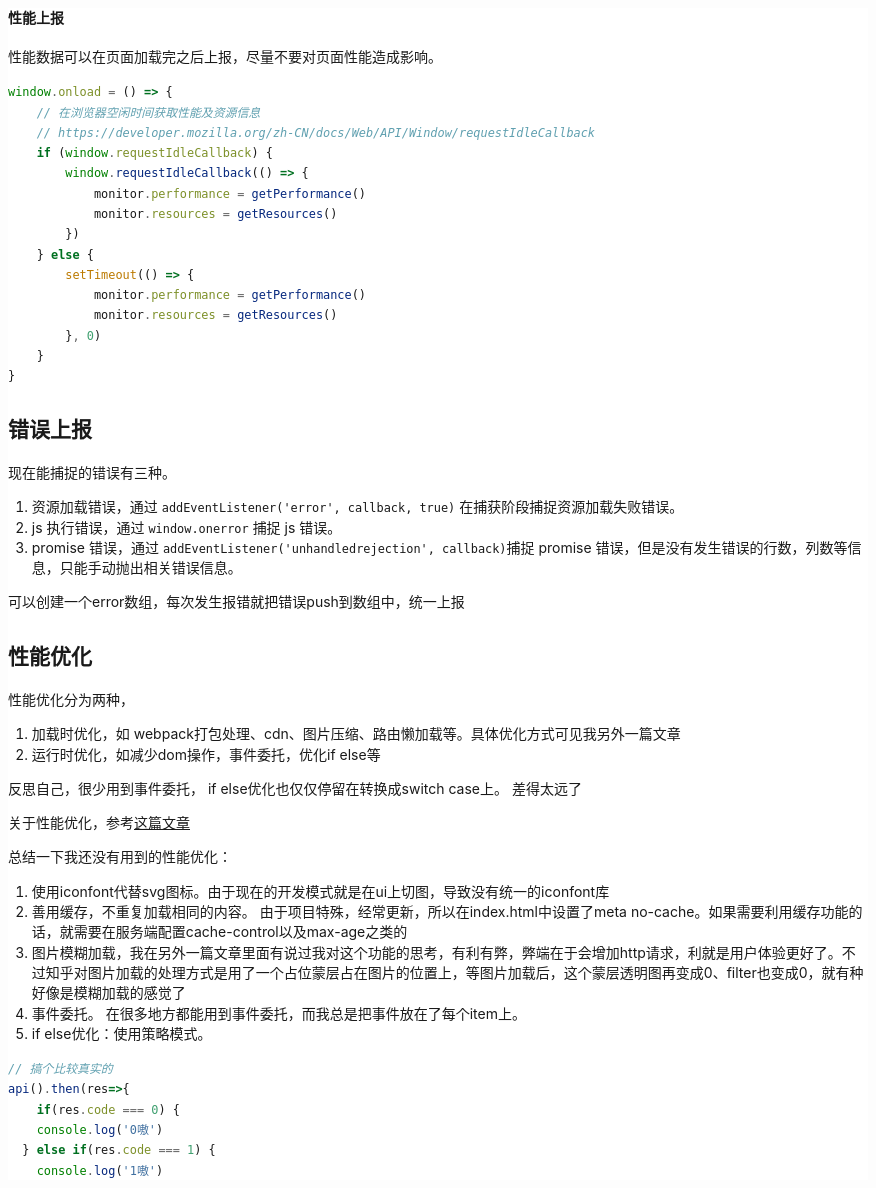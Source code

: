 

#### 性能上报


性能数据可以在页面加载完之后上报，尽量不要对页面性能造成影响。
```javascript
window.onload = () => {
    // 在浏览器空闲时间获取性能及资源信息
    // https://developer.mozilla.org/zh-CN/docs/Web/API/Window/requestIdleCallback
    if (window.requestIdleCallback) {
        window.requestIdleCallback(() => {
            monitor.performance = getPerformance()
            monitor.resources = getResources()
        })
    } else {
        setTimeout(() => {
            monitor.performance = getPerformance()
            monitor.resources = getResources()
        }, 0)
    }
}
```


## 错误上报


现在能捕捉的错误有三种。

1. 资源加载错误，通过 `addEventListener('error', callback, true)` 在捕获阶段捕捉资源加载失败错误。
1. js 执行错误，通过 `window.onerror` 捕捉 js 错误。
1. promise 错误，通过 `addEventListener('unhandledrejection', callback)`捕捉 promise 错误，但是没有发生错误的行数，列数等信息，只能手动抛出相关错误信息。



可以创建一个error数组，每次发生报错就把错误push到数组中，统一上报


## 性能优化


性能优化分为两种，

1. 加载时优化，如 webpack打包处理、cdn、图片压缩、路由懒加载等。具体优化方式可见我另外一篇文章
1. 运行时优化，如减少dom操作，事件委托，优化if else等



反思自己，很少用到事件委托， if else优化也仅仅停留在转换成switch case上。 差得太远了


关于性能优化，参考[这篇文章](https://juejin.cn/post/6892994632968306702#heading-27)


总结一下我还没有用到的性能优化：


1. 使用iconfont代替svg图标。由于现在的开发模式就是在ui上切图，导致没有统一的iconfont库
1. 善用缓存，不重复加载相同的内容。 由于项目特殊，经常更新，所以在index.html中设置了meta no-cache。如果需要利用缓存功能的话，就需要在服务端配置cache-control以及max-age之类的
1. 图片模糊加载，我在另外一篇文章里面有说过我对这个功能的思考，有利有弊，弊端在于会增加http请求，利就是用户体验更好了。不过知乎对图片加载的处理方式是用了一个占位蒙层占在图片的位置上，等图片加载后，这个蒙层透明图再变成0、filter也变成0，就有种好像是模糊加载的感觉了
1. 事件委托。 在很多地方都能用到事件委托，而我总是把事件放在了每个item上。
1. if else优化：使用策略模式。
```javascript
// 搞个比较真实的
api().then(res=>{
	if(res.code === 0) {
  	console.log('0嗷')
  } else if(res.code === 1) {
  	console.log('1嗷')
```